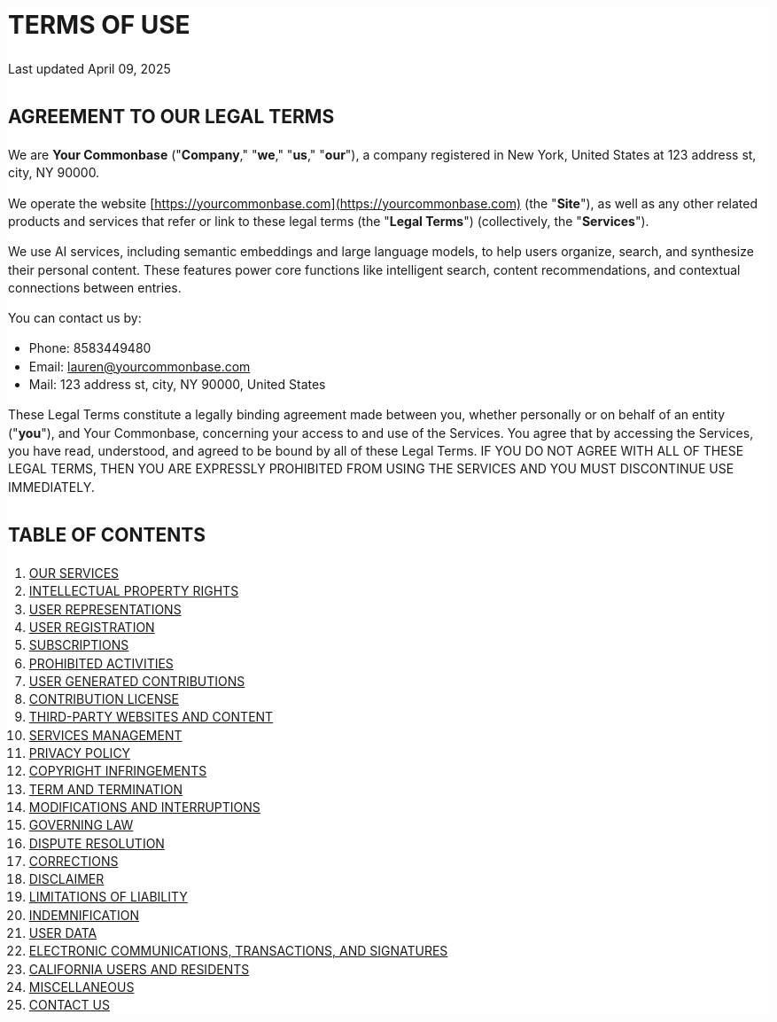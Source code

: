 # TERMS OF USE

Last updated April 09, 2025

## AGREEMENT TO OUR LEGAL TERMS

We are **Your Commonbase** ("**Company**," "**we**," "**us**," "**our**"), a company registered in New York, United States at 123 address st, city, NY 90000.

We operate the website [https://yourcommonbase.com](https://yourcommonbase.com) (the "**Site**"), as well as any other related products and services that refer or link to these legal terms (the "**Legal Terms**") (collectively, the "**Services**").

We use AI services, including semantic embeddings and large language models, to help users organize, search, and synthesize their personal content. These features power core functions like intelligent search, content recommendations, and contextual connections between entries.

You can contact us by:
- Phone: 8583449480
- Email: lauren@yourcommonbase.com
- Mail: 123 address st, city, NY 90000, United States

These Legal Terms constitute a legally binding agreement made between you, whether personally or on behalf of an entity ("**you**"), and Your Commonbase, concerning your access to and use of the Services. You agree that by accessing the Services, you have read, understood, and agreed to be bound by all of these Legal Terms. IF YOU DO NOT AGREE WITH ALL OF THESE LEGAL TERMS, THEN YOU ARE EXPRESSLY PROHIBITED FROM USING THE SERVICES AND YOU MUST DISCONTINUE USE IMMEDIATELY.

## TABLE OF CONTENTS

1. [OUR SERVICES](#services)
2. [INTELLECTUAL PROPERTY RIGHTS](#ip)
3. [USER REPRESENTATIONS](#userreps)
4. [USER REGISTRATION](#userreg)
5. [SUBSCRIPTIONS](#subscriptions)
6. [PROHIBITED ACTIVITIES](#prohibited)
7. [USER GENERATED CONTRIBUTIONS](#ugc)
8. [CONTRIBUTION LICENSE](#license)
9. [THIRD-PARTY WEBSITES AND CONTENT](#thirdparty)
10. [SERVICES MANAGEMENT](#sitemanage)
11. [PRIVACY POLICY](#ppyes)
12. [COPYRIGHT INFRINGEMENTS](#copyrightyes)
13. [TERM AND TERMINATION](#terms)
14. [MODIFICATIONS AND INTERRUPTIONS](#modifications)
15. [GOVERNING LAW](#law)
16. [DISPUTE RESOLUTION](#disputes)
17. [CORRECTIONS](#corrections)
18. [DISCLAIMER](#disclaimer)
19. [LIMITATIONS OF LIABILITY](#liability)
20. [INDEMNIFICATION](#indemnification)
21. [USER DATA](#userdata)
22. [ELECTRONIC COMMUNICATIONS, TRANSACTIONS, AND SIGNATURES](#electronic)
23. [CALIFORNIA USERS AND RESIDENTS](#california)
24. [MISCELLANEOUS](#misc)
25. [CONTACT US](#contact)
